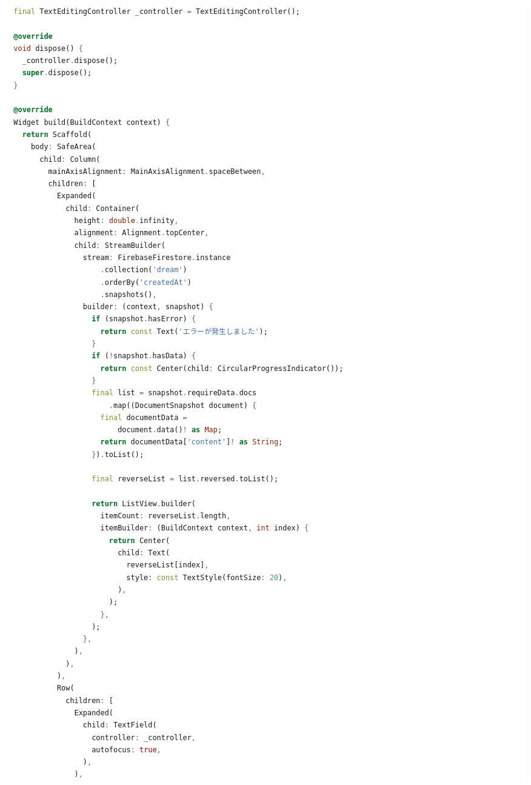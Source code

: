 ```dart
  final TextEditingController _controller = TextEditingController();

  @override
  void dispose() {
    _controller.dispose();
    super.dispose();
  }

  @override
  Widget build(BuildContext context) {
    return Scaffold(
      body: SafeArea(
        child: Column(
          mainAxisAlignment: MainAxisAlignment.spaceBetween,
          children: [
            Expanded(
              child: Container(
                height: double.infinity,
                alignment: Alignment.topCenter,
                child: StreamBuilder(
                  stream: FirebaseFirestore.instance
                      .collection('dream')
                      .orderBy('createdAt')
                      .snapshots(),
                  builder: (context, snapshot) {
                    if (snapshot.hasError) {
                      return const Text('エラーが発生しました');
                    }
                    if (!snapshot.hasData) {
                      return const Center(child: CircularProgressIndicator());
                    }
                    final list = snapshot.requireData.docs
                        .map((DocumentSnapshot document) {
                      final documentData =
                          document.data()! as Map;
                      return documentData['content']! as String;
                    }).toList();

                    final reverseList = list.reversed.toList();

                    return ListView.builder(
                      itemCount: reverseList.length,
                      itemBuilder: (BuildContext context, int index) {
                        return Center(
                          child: Text(
                            reverseList[index],
                            style: const TextStyle(fontSize: 20),
                          ),
                        );
                      },
                    );
                  },
                ),
              ),
            ),
            Row(
              children: [
                Expanded(
                  child: TextField(
                    controller: _controller,
                    autofocus: true,
                  ),
                ),
```